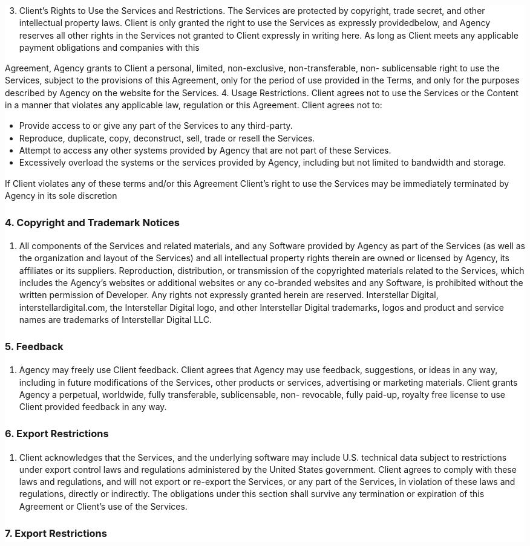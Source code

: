 3.	Client’s Rights to Use the Services and Restrictions. The Services are protected by copyright, trade secret, and other intellectual property laws. Client is only granted the right to use the Services as expressly providedbelow, and Agency reserves all other rights in the Services not granted to Client expressly in writing here. As long as Client meets any applicable payment obligations and companies with this
 
Agreement, Agency grants to Client a personal, limited, non-exclusive, non-transferable, non- sublicensable right to use the Services, subject to the provisions of this Agreement, only for the period of use provided in the Terms, and only for the purposes described by Agency on the website for the Services.
4.	Usage Restrictions. Client agrees not to use the Services or the Content in a manner that violates any applicable law, regulation or this Agreement. Client agrees not to:
- Provide access to or give any part of the Services to any third-party.
- Reproduce, duplicate, copy, deconstruct, sell, trade or resell the Services.
- Attempt to access any other systems provided by Agency that are not part of these Services.
- Excessively overload the systems or the services provided by Agency, including but not limited to bandwidth and storage.

If Client violates any of these terms and/or this Agreement Client’s right to use the Services may be
immediately terminated by Agency in its sole discretion


### 4\. Copyright and Trademark Notices

1.	All components of the Services and related materials, and any Software provided by Agency as part of the Services (as well as the organization and layout of the Services) and all intellectual property rights therein are owned or licensed by Agency, its affiliates or its suppliers. Reproduction, distribution, or transmission of the copyrighted materials related to the Services, which includes the Agency’s websites or additional websites or any co-branded websites and any Software, is prohibited without the written permission of Developer. Any rights not expressly granted herein are reserved. Interstellar Digital, interstellardigital.com, the Interstellar Digital logo, and other Interstellar Digital trademarks, logos and product and service names are trademarks of Interstellar Digital LLC.


### 5\. Feedback

1.	Agency may freely use Client feedback. Client agrees that Agency may use feedback, suggestions, or ideas in any way, including in future modifications of the Services, other products or services, advertising or marketing materials. Client grants Agency a perpetual, worldwide, fully transferable, sublicensable, non- revocable, fully paid-up, royalty free license to use Client provided feedback in any way.

### 6\. Export Restrictions

1.	Client acknowledges that the Services, and the underlying software may include U.S. technical data subject to restrictions under export control laws and regulations administered by the United States government. Client agrees to comply with these laws and regulations, and will not export or re-export the Services, or any part of the Services, in violation of these laws and regulations, directly or indirectly. The obligations under this section shall survive any termination or expiration of this Agreement or Client’s use of the Services.

### 7\. Export Restrictions
